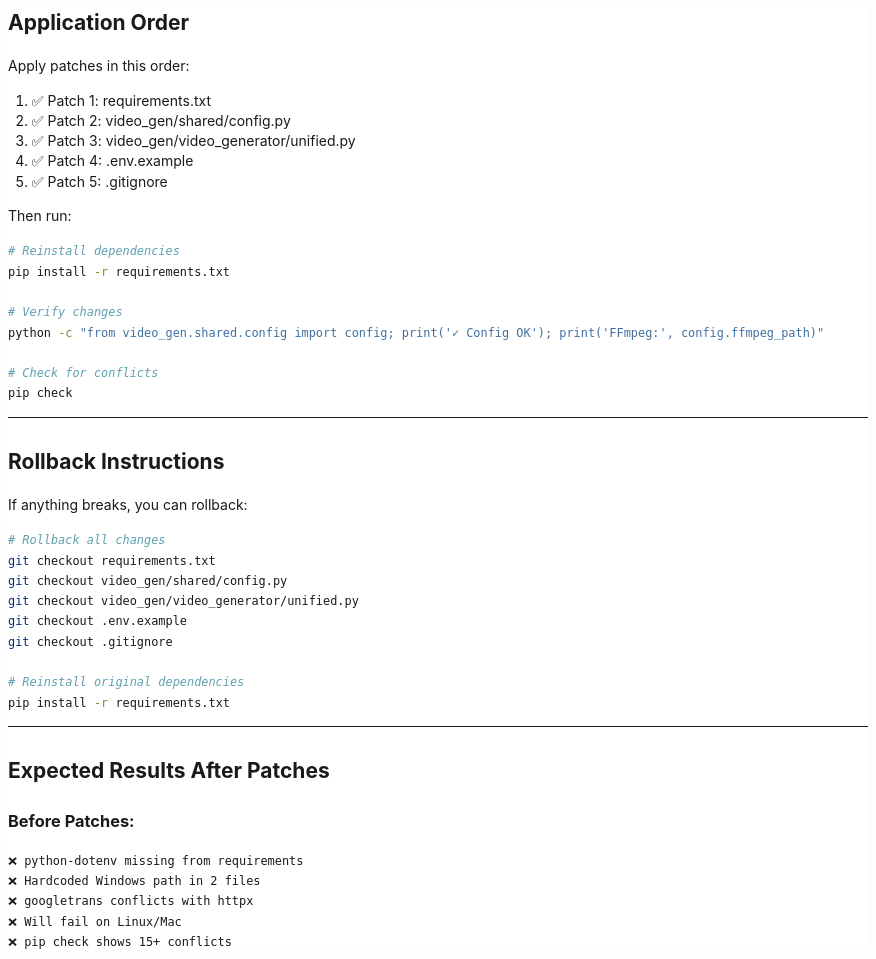 ## Application Order

Apply patches in this order:

1. ✅ Patch 1: requirements.txt
2. ✅ Patch 2: video_gen/shared/config.py
3. ✅ Patch 3: video_gen/video_generator/unified.py
4. ✅ Patch 4: .env.example
5. ✅ Patch 5: .gitignore

Then run:

```bash
# Reinstall dependencies
pip install -r requirements.txt

# Verify changes
python -c "from video_gen.shared.config import config; print('✓ Config OK'); print('FFmpeg:', config.ffmpeg_path)"

# Check for conflicts
pip check
```

---

## Rollback Instructions

If anything breaks, you can rollback:

```bash
# Rollback all changes
git checkout requirements.txt
git checkout video_gen/shared/config.py
git checkout video_gen/video_generator/unified.py
git checkout .env.example
git checkout .gitignore

# Reinstall original dependencies
pip install -r requirements.txt
```

---

## Expected Results After Patches

### Before Patches:
```
❌ python-dotenv missing from requirements
❌ Hardcoded Windows path in 2 files
❌ googletrans conflicts with httpx
❌ Will fail on Linux/Mac
❌ pip check shows 15+ conflicts
```
